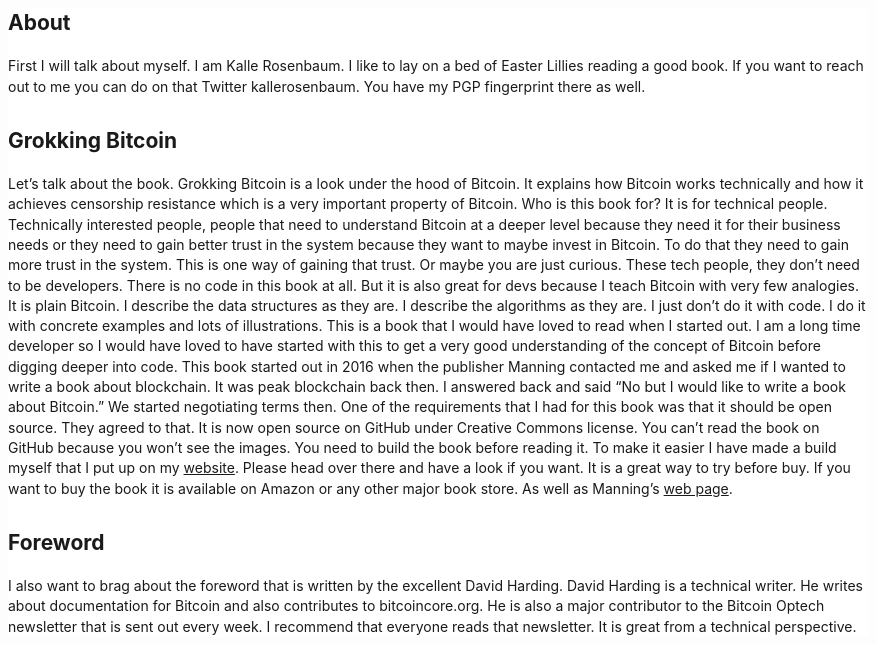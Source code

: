 ## About

First I will talk about myself. I am Kalle Rosenbaum. I like to lay on a
bed of Easter Lillies reading a good book. If you want to reach out to
me you can do on that Twitter kallerosenbaum. You have my PGP
fingerprint there as well.

## Grokking Bitcoin

Let’s talk about the book. Grokking Bitcoin is a look under the hood of
Bitcoin. It explains how Bitcoin works technically and how it achieves
censorship resistance which is a very important property of Bitcoin. Who
is this book for? It is for technical people. Technically interested
people, people that need to understand Bitcoin at a deeper level because
they need it for their business needs or they need to gain better trust
in the system because they want to maybe invest in Bitcoin. To do that
they need to gain more trust in the system. This is one way of gaining
that trust. Or maybe you are just curious. These tech people, they don’t
need to be developers. There is no code in this book at all. But it is
also great for devs because I teach Bitcoin with very few analogies. It
is plain Bitcoin. I describe the data structures as they are. I describe
the algorithms as they are. I just don’t do it with code. I do it with
concrete examples and lots of illustrations. This is a book that I would
have loved to read when I started out. I am a long time developer so I
would have loved to have started with this to get a very good
understanding of the concept of Bitcoin before digging deeper into code.
This book started out in 2016 when the publisher Manning contacted me
and asked me if I wanted to write a book about blockchain. It was peak
blockchain back then. I answered back and said “No but I would like to
write a book about Bitcoin.” We started negotiating terms then. One of
the requirements that I had for this book was that it should be open
source. They agreed to that. It is now open source on GitHub under
Creative Commons license. You can’t read the book on GitHub because you
won’t see the images. You need to build the book before reading it. To
make it easier I have made a build myself that I put up on my
[website](http://rosenbaum.se/book/). Please head over there and have a
look if you want. It is a great way to try before buy. If you want to
buy the book it is available on Amazon or any other major book store. As
well as Manning’s
[web page](https://www.manning.com/books/grokking-bitcoin).

## Foreword

I also want to brag about the foreword that is written by the excellent
David Harding. David Harding is a technical writer. He writes about
documentation for Bitcoin and also contributes to bitcoincore.org. He is
also a major contributor to the Bitcoin Optech newsletter that is sent
out every week. I recommend that everyone reads that newsletter. It is
great from a technical perspective.
